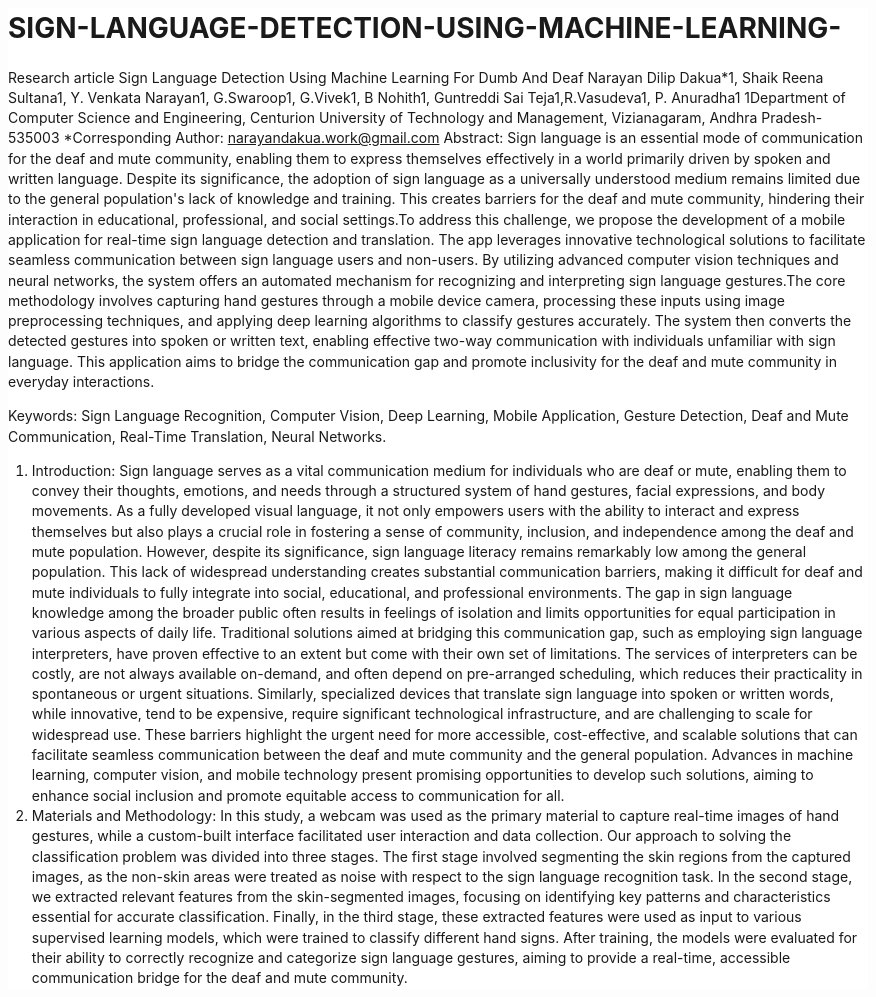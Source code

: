 # SIGN-LANGUAGE-DETECTION-USING-MACHINE-LEARNING-
Research article
Sign Language Detection Using Machine Learning For Dumb And Deaf
Narayan Dilip Dakua*1, Shaik Reena Sultana1, Y. Venkata Narayan1, G.Swaroop1, G.Vivek1, B Nohith1,  Guntreddi Sai Teja1,R.Vasudeva1, P. Anuradha1
1Department of Computer Science and Engineering, Centurion University of Technology and Management, Vizianagaram, Andhra Pradesh-535003
 *Corresponding Author: narayandakua.work@gmail.com
Abstract: 
Sign language is an essential mode of communication for the deaf and mute community, enabling them to express themselves effectively in a world primarily driven by spoken and written language. Despite its significance, the adoption of sign language as a universally understood medium remains limited due to the general population's lack of knowledge and training. This creates barriers for the deaf and mute community, hindering their interaction in educational, professional, and social settings.To address this challenge, we propose the development of a mobile application for real-time sign language detection and translation. The app leverages innovative technological solutions to facilitate seamless communication between sign language users and non-users. By utilizing advanced computer vision techniques and neural networks, the system offers an automated mechanism for recognizing and interpreting sign language gestures.The core methodology involves capturing hand gestures through a mobile device camera, processing these inputs using image preprocessing techniques, and applying deep learning algorithms to classify gestures accurately. The system then converts the detected gestures into spoken or written text, enabling effective two-way communication with individuals unfamiliar with sign language. This application aims to bridge the communication gap and promote inclusivity for the deaf and mute community in everyday interactions.

Keywords: Sign Language Recognition, Computer Vision, Deep Learning, Mobile Application, Gesture Detection, Deaf and Mute Communication, Real-Time Translation, Neural Networks.
1.	Introduction: Sign language serves as a vital communication medium for individuals who are deaf or mute, enabling them to convey their thoughts, emotions, and needs through a structured system of hand gestures, facial expressions, and body movements. As a fully developed visual language, it not only empowers users with the ability to interact and express themselves but also plays a crucial role in fostering a sense of community, inclusion, and independence among the deaf and mute population. However, despite its significance, sign language literacy remains remarkably low among the general population. This lack of widespread understanding creates substantial communication barriers, making it difficult for deaf and mute individuals to fully integrate into social, educational, and professional environments. The gap in sign language knowledge among the broader public often results in feelings of isolation and limits opportunities for equal participation in various aspects of daily life.
Traditional solutions aimed at bridging this communication gap, such as employing sign language interpreters, have proven effective to an extent but come with their own set of limitations. The services of interpreters can be costly, are not always available on-demand, and often depend on pre-arranged scheduling, which reduces their practicality in spontaneous or urgent situations. Similarly, specialized devices that translate sign language into spoken or written words, while innovative, tend to be expensive, require significant technological infrastructure, and are challenging to scale for widespread use. These barriers highlight the urgent need for more accessible, cost-effective, and scalable solutions that can facilitate seamless communication between the deaf and mute community and the general population. Advances in machine learning, computer vision, and mobile technology present promising opportunities to develop such solutions, aiming to enhance social inclusion and promote equitable access to communication for all.
2.	Materials and Methodology: In this study, a webcam was used as the primary material to capture real-time images of hand gestures, while a custom-built interface facilitated user interaction and data collection. Our approach to solving the classification problem was divided into three stages. The first stage involved segmenting the skin regions from the captured images, as the non-skin areas were treated as noise with respect to the sign language recognition task. In the second stage, we extracted relevant features from the skin-segmented images, focusing on identifying key patterns and characteristics essential for accurate classification. Finally, in the third stage, these extracted features were used as input to various supervised learning models, which were trained to classify different hand signs. After training, the models were evaluated for their ability to correctly recognize and categorize sign language gestures, aiming to provide a real-time, accessible communication bridge for the deaf and mute community.